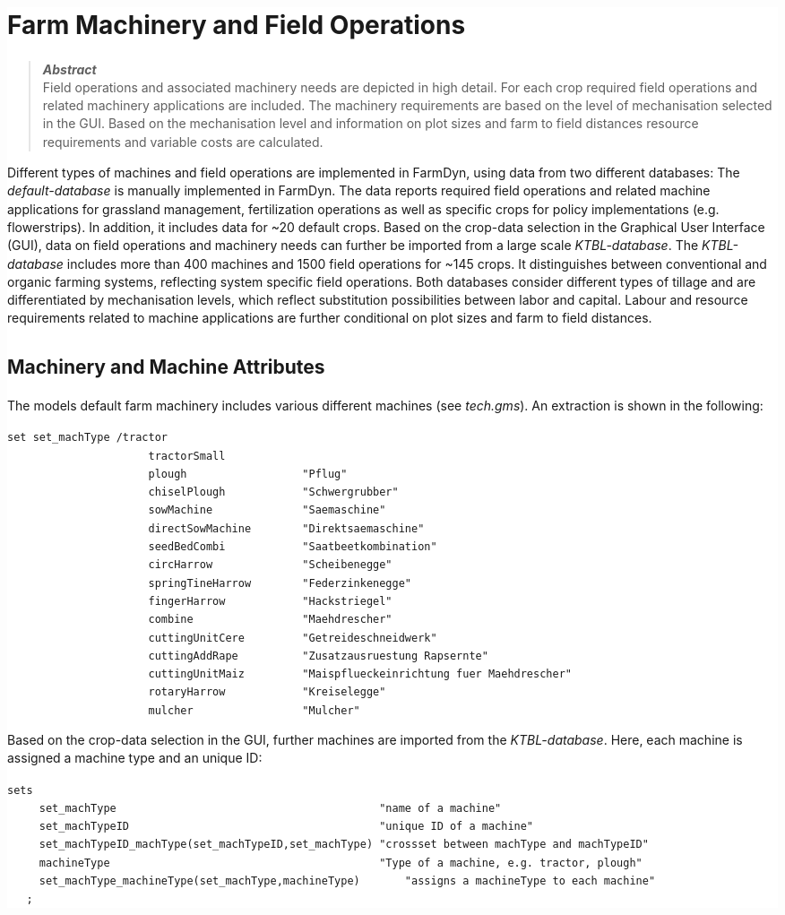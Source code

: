 # Farm Machinery and Field Operations
> **_Abstract_**  
Field operations and associated machinery needs are depicted in high detail. For each crop required field operations and related machinery applications are included. The machinery requirements are based on the level of mechanisation selected in the GUI. Based on the mechanisation level and information on plot sizes and farm to field distances resource requirements and variable costs are calculated.

Different types of machines and field operations are implemented in FarmDyn, using data from two different databases: The *default-database* is manually implemented in FarmDyn. The data reports required field operations and related machine applications for grassland management, fertilization operations as well as specific crops for policy implementations (e.g. flowerstrips). In addition, it includes data for ~20 default crops. Based on the crop-data selection in the Graphical User Interface (GUI), data on field operations and machinery needs can further be imported from a large scale *KTBL-database*. The *KTBL-database* includes more than 400 machines and 1500 field operations for ~145 crops. It distinguishes between conventional and organic farming systems, reflecting system specific field operations.
Both databases consider different types of tillage and are differentiated by mechanisation levels, which reflect substitution possibilities between labor and capital. Labour and resource requirements related to machine applications are further conditional on plot sizes and farm to field distances.

## Machinery and Machine Attributes

The models default farm machinery includes various different machines (see *tech.gms*).
An extraction is shown in the following:

[embedmd]:# (N:/em/work1/Pahmeyer/FarmDyn/FarmDynDoku/FarmDyn_Docu/dat/mach_de.gms GAMS /set set_machType/ /"Mulcher"/)
```GAMS
set set_machType /tractor
                      tractorSmall
                      plough                  "Pflug"
                      chiselPlough            "Schwergrubber"
                      sowMachine              "Saemaschine"
                      directSowMachine        "Direktsaemaschine"
                      seedBedCombi            "Saatbeetkombination"
                      circHarrow              "Scheibenegge"
                      springTineHarrow        "Federzinkenegge"
                      fingerHarrow            "Hackstriegel"
                      combine                 "Maehdrescher"
                      cuttingUnitCere         "Getreideschneidwerk"
                      cuttingAddRape          "Zusatzausruestung Rapsernte"
                      cuttingUnitMaiz         "Maispflueckeinrichtung fuer Maehdrescher"
                      rotaryHarrow            "Kreiselegge"
                      mulcher                 "Mulcher"
```
Based on the crop-data selection in the GUI, further machines are imported from the *KTBL-database*. Here, each machine is assigned a machine type and an unique ID:

[embedmd]:# (N:/em/work1/Pahmeyer/FarmDyn/FarmDynDoku/FarmDyn_Docu/dat/mach_de.gms GAMS /sets/ /;/)
```GAMS
sets
     set_machType                                         "name of a machine"
     set_machTypeID                                       "unique ID of a machine"
     set_machTypeID_machType(set_machTypeID,set_machType) "crossset between machType and machTypeID"
     machineType                                          "Type of a machine, e.g. tractor, plough"
     set_machType_machineType(set_machType,machineType)       "assigns a machineType to each machine"
   ;
```
